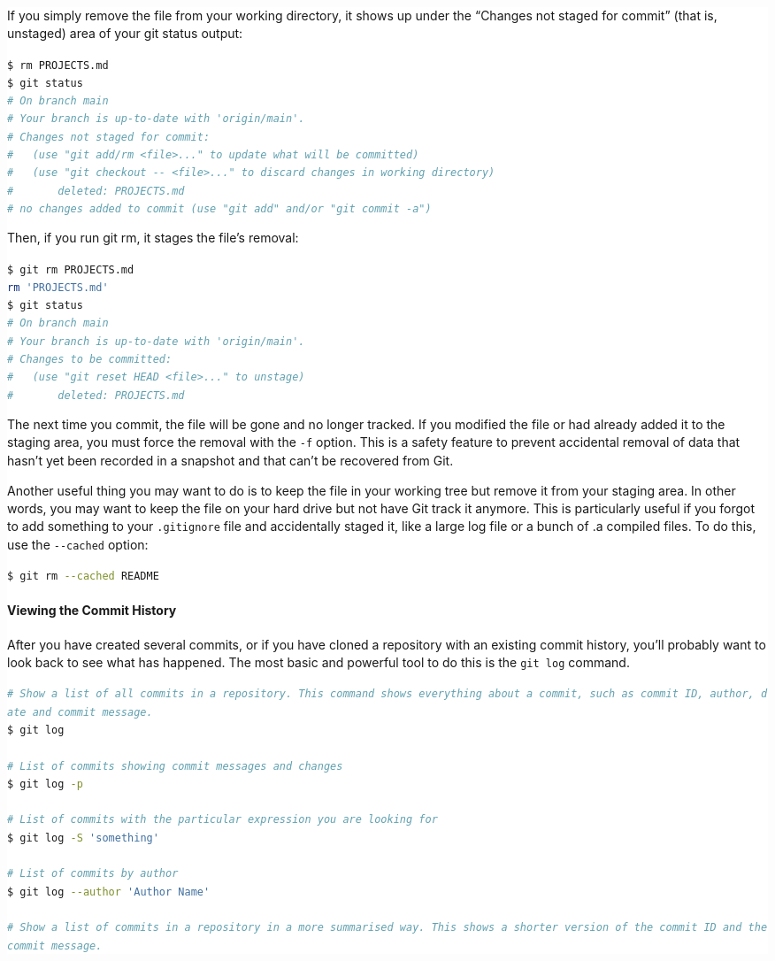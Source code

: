 If you simply remove the file from your working directory, it shows up under the “Changes not
staged for commit” (that is, unstaged) area of your git status output:

```sh
$ rm PROJECTS.md
$ git status
# On branch main
# Your branch is up-to-date with 'origin/main'.
# Changes not staged for commit:
#   (use "git add/rm <file>..." to update what will be committed)
#   (use "git checkout -- <file>..." to discard changes in working directory)
#       deleted: PROJECTS.md
# no changes added to commit (use "git add" and/or "git commit -a")
```

Then, if you run git rm, it stages the file’s removal:

```sh
$ git rm PROJECTS.md
rm 'PROJECTS.md'
$ git status
# On branch main
# Your branch is up-to-date with 'origin/main'.
# Changes to be committed:
#   (use "git reset HEAD <file>..." to unstage)
#       deleted: PROJECTS.md
```

The next time you commit, the file will be gone and no longer tracked. If you modified the file or
had already added it to the staging area, you must force the removal with the `-f` option. This is a
safety feature to prevent accidental removal of data that hasn’t yet been recorded in a snapshot and
that can’t be recovered from Git.

Another useful thing you may want to do is to keep the file in your working tree but remove it from
your staging area. In other words, you may want to keep the file on your hard drive but not have
Git track it anymore. This is particularly useful if you forgot to add something to your `.gitignore`
file and accidentally staged it, like a large log file or a bunch of .a compiled files. To do this, use the
`--cached` option:

```sh
$ git rm --cached README
```

#### Viewing the Commit History

After you have created several commits, or if you have cloned a repository with an existing commit
history, you’ll probably want to look back to see what has happened. The most basic and powerful
tool to do this is the `git log` command.

```sh
# Show a list of all commits in a repository. This command shows everything about a commit, such as commit ID, author, date and commit message.
$ git log

# List of commits showing commit messages and changes
$ git log -p

# List of commits with the particular expression you are looking for
$ git log -S 'something'

# List of commits by author
$ git log --author 'Author Name'

# Show a list of commits in a repository in a more summarised way. This shows a shorter version of the commit ID and the commit message.
```